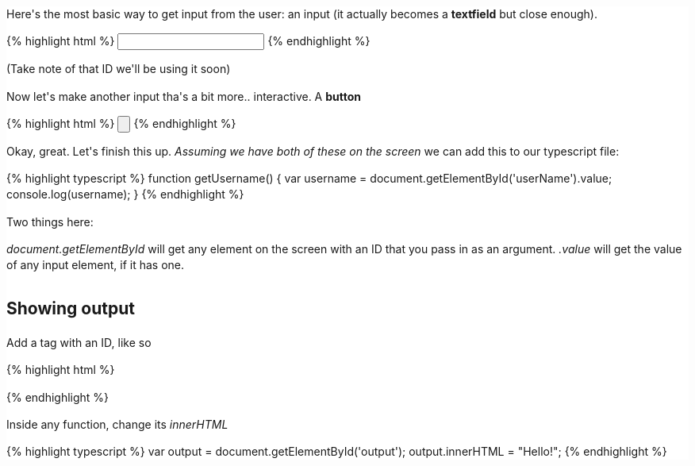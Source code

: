 Here's the most basic way to get input from the user: an input (it actually becomes a **textfield** but close enough).

{% highlight html %}
<input id="userName" />
{% endhighlight %}

(Take note of that ID we'll be using it soon)

Now let's make another input tha's a bit more.. interactive. A **button**

{% highlight html %}
<input type='button' onclick='getUsername()' />
{% endhighlight %}

Okay, great. Let's finish this up. *Assuming we have both of these on the screen* we can add this to our typescript file:

{% highlight typescript %}
function getUsername() {
	var username = document.getElementById('userName').value;
	console.log(username);
}
{% endhighlight %}

Two things here:

*document.getElementById* will get any element on the screen with an ID that you pass in as an argument.
*.value* will get the value of any input element, if it has one.


Showing output
-------------------------------------------------------

Add a tag with an ID, like so

{% highlight html %}
<div id='output'></div>
{% endhighlight %}

Inside any function, change its *innerHTML*

{% highlight typescript %}
var output = document.getElementById('output');
output.innerHTML = "Hello!";
{% endhighlight %}